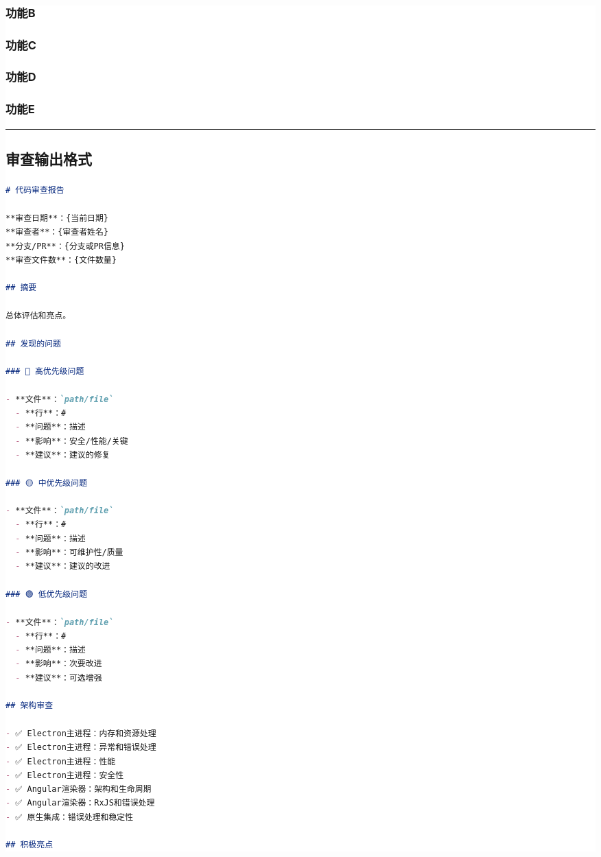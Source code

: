 ### 功能B

### 功能C

### 功能D

### 功能E

---

## 审查输出格式

```markdown
# 代码审查报告

**审查日期**：{当前日期}
**审查者**：{审查者姓名}
**分支/PR**：{分支或PR信息}
**审查文件数**：{文件数量}

## 摘要

总体评估和亮点。

## 发现的问题

### 🔴 高优先级问题

- **文件**：`path/file`
  - **行**：#
  - **问题**：描述
  - **影响**：安全/性能/关键
  - **建议**：建议的修复

### 🟡 中优先级问题

- **文件**：`path/file`
  - **行**：#
  - **问题**：描述
  - **影响**：可维护性/质量
  - **建议**：建议的改进

### 🟢 低优先级问题

- **文件**：`path/file`
  - **行**：#
  - **问题**：描述
  - **影响**：次要改进
  - **建议**：可选增强

## 架构审查

- ✅ Electron主进程：内存和资源处理
- ✅ Electron主进程：异常和错误处理
- ✅ Electron主进程：性能
- ✅ Electron主进程：安全性
- ✅ Angular渲染器：架构和生命周期
- ✅ Angular渲染器：RxJS和错误处理
- ✅ 原生集成：错误处理和稳定性

## 积极亮点

```